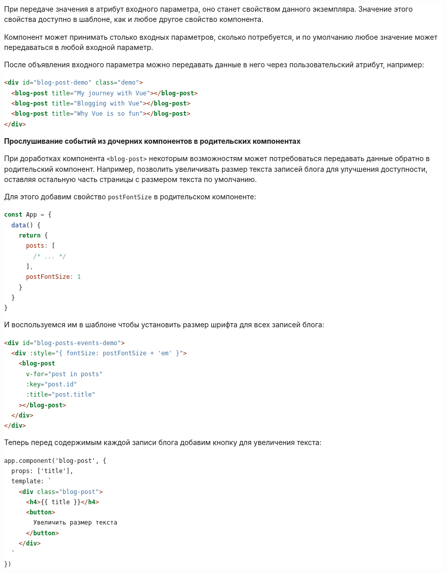 При передаче значения в атрибут входного параметра, оно станет свойством данного экземпляра. Значение этого свойства доступно в шаблоне, как и любое другое свойство компонента.

Компонент может принимать столько входных параметров, сколько потребуется, и по умолчанию любое значение может передаваться в любой входной параметр.

После объявления входного параметра можно передавать данные в него через пользовательский атрибут, например:

```html
<div id="blog-post-demo" class="demo">
  <blog-post title="My journey with Vue"></blog-post>
  <blog-post title="Blogging with Vue"></blog-post>
  <blog-post title="Why Vue is so fun"></blog-post>
</div>
```

**Прослушивание событий из дочерних компонентов в родительских компонентах**

При доработках компонента `<blog-post>` некоторым возможностям может потребоваться передавать данные обратно в родительский компонент. Например, позволить увеличивать размер текста записей блога для улучшения доступности, оставляя остальную часть страницы с размером текста по умолчанию.

Для этого добавим свойство `postFontSize` в родительском компоненте:

```js
const App = {
  data() {
    return {
      posts: [
        /* ... */
      ],
      postFontSize: 1
    }
  }
}
```

И воспользуемся им в шаблоне чтобы установить размер шрифта для всех записей блога:

```html
<div id="blog-posts-events-demo">
  <div :style="{ fontSize: postFontSize + 'em' }">
    <blog-post
      v-for="post in posts"
      :key="post.id"
      :title="post.title"
    ></blog-post>
  </div>
</div>
```

Теперь перед содержимым каждой записи блога добавим кнопку для увеличения текста:

```html
app.component('blog-post', {
  props: ['title'],
  template: `
    <div class="blog-post">
      <h4>{{ title }}</h4>
      <button>
        Увеличить размер текста
      </button>
    </div>
  `
})
```
